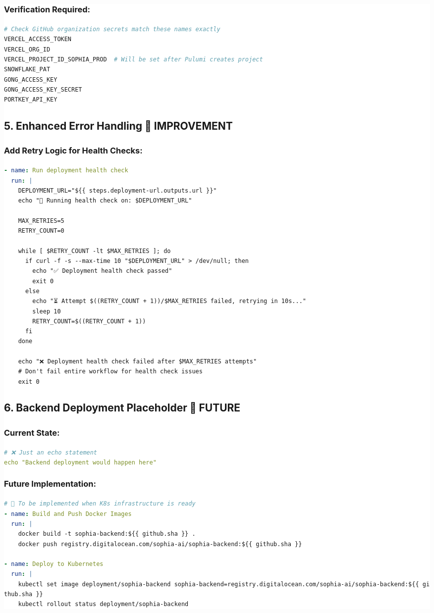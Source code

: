 ### **Verification Required:**
```bash
# Check GitHub organization secrets match these names exactly
VERCEL_ACCESS_TOKEN
VERCEL_ORG_ID  
VERCEL_PROJECT_ID_SOPHIA_PROD  # Will be set after Pulumi creates project
SNOWFLAKE_PAT
GONG_ACCESS_KEY
GONG_ACCESS_KEY_SECRET
PORTKEY_API_KEY
```

## 5. **Enhanced Error Handling** 🔧 IMPROVEMENT

### **Add Retry Logic for Health Checks:**
```yaml
- name: Run deployment health check
  run: |
    DEPLOYMENT_URL="${{ steps.deployment-url.outputs.url }}"
    echo "🏥 Running health check on: $DEPLOYMENT_URL"
    
    MAX_RETRIES=5
    RETRY_COUNT=0
    
    while [ $RETRY_COUNT -lt $MAX_RETRIES ]; do
      if curl -f -s --max-time 10 "$DEPLOYMENT_URL" > /dev/null; then
        echo "✅ Deployment health check passed"
        exit 0
      else
        echo "⏳ Attempt $((RETRY_COUNT + 1))/$MAX_RETRIES failed, retrying in 10s..."
        sleep 10
        RETRY_COUNT=$((RETRY_COUNT + 1))
      fi
    done
    
    echo "❌ Deployment health check failed after $MAX_RETRIES attempts"
    # Don't fail entire workflow for health check issues
    exit 0
```

## 6. **Backend Deployment Placeholder** 🚧 FUTURE

### **Current State:**
```yaml
# ❌ Just an echo statement
echo "Backend deployment would happen here"
```

### **Future Implementation:**
```yaml
# 🚧 To be implemented when K8s infrastructure is ready
- name: Build and Push Docker Images
  run: |
    docker build -t sophia-backend:${{ github.sha }} .
    docker push registry.digitalocean.com/sophia-ai/sophia-backend:${{ github.sha }}

- name: Deploy to Kubernetes
  run: |
    kubectl set image deployment/sophia-backend sophia-backend=registry.digitalocean.com/sophia-ai/sophia-backend:${{ github.sha }}
    kubectl rollout status deployment/sophia-backend
```
